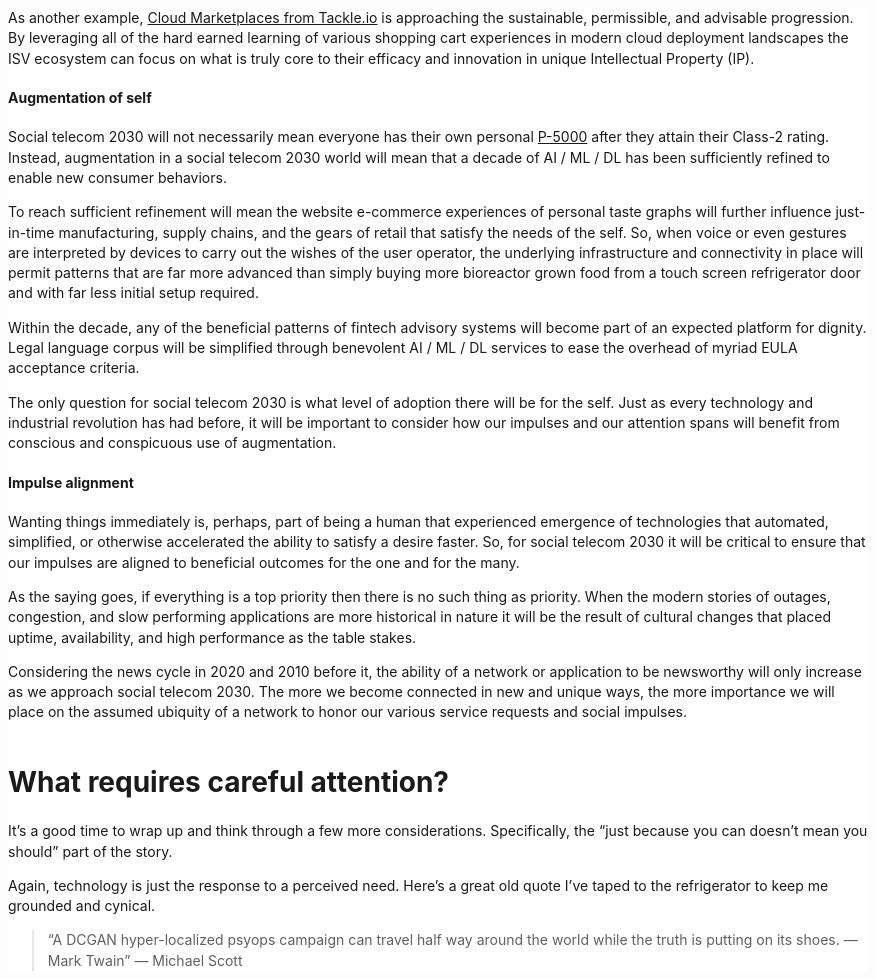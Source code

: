 As another example, [Cloud Marketplaces from Tackle.io](https://tackle.io/cloud-marketplaces/) is approaching the sustainable, permissible, and advisable progression. By leveraging all of the hard earned learning of various shopping cart experiences in modern cloud deployment landscapes the ISV ecosystem can focus on what is truly core to their efficacy and innovation in unique Intellectual Property (IP).

#### Augmentation of self

Social telecom 2030 will not necessarily mean everyone has their own personal [P-5000](https://avp.fandom.com/wiki/P-5000_Powered_Work_Loader) after they attain their Class-2 rating. Instead, augmentation in a social telecom 2030 world will mean that a decade of AI / ML / DL has been sufficiently refined to enable new consumer behaviors.

To reach sufficient refinement will mean the website e-commerce experiences of personal taste graphs will further influence just-in-time manufacturing, supply chains, and the gears of retail that satisfy the needs of the self. So, when voice or even gestures are interpreted by devices to carry out the wishes of the user operator, the underlying infrastructure and connectivity in place will permit patterns that are far more advanced than simply buying more bioreactor grown food from a touch screen refrigerator door and with far less initial setup required.

Within the decade, any of the beneficial patterns of fintech advisory systems will become part of an expected platform for dignity. Legal language corpus will be simplified through benevolent AI / ML / DL services to ease the overhead of myriad EULA acceptance criteria.

The only question for social telecom 2030 is what level of adoption there will be for the self. Just as every technology and industrial revolution has had before, it will be important to consider how our impulses and our attention spans will benefit from conscious and conspicuous use of augmentation.

#### Impulse alignment

Wanting things immediately is, perhaps, part of being a human that experienced emergence of technologies that automated, simplified, or otherwise accelerated the ability to satisfy a desire faster. So, for social telecom 2030 it will be critical to ensure that our impulses are aligned to beneficial outcomes for the one and for the many.

As the saying goes, if everything is a top priority then there is no such thing as priority. When the modern stories of outages, congestion, and slow performing applications are more historical in nature it will be the result of cultural changes that placed uptime, availability, and high performance as the table stakes.

Considering the news cycle in 2020 and 2010 before it, the ability of a network or application to be newsworthy will only increase as we approach social telecom 2030. The more we become connected in new and unique ways, the more importance we will place on the assumed ubiquity of a network to honor our various service requests and social impulses.

What requires careful attention?
================================

It’s a good time to wrap up and think through a few more considerations. Specifically, the “just because you can doesn’t mean you should” part of the story.

Again, technology is just the response to a perceived need. Here’s a great old quote I’ve taped to the refrigerator to keep me grounded and cynical.


> “A DCGAN hyper-localized psyops campaign can travel half way around the world while the truth is putting on its shoes. — Mark Twain” — Michael Scott
> 
> 
